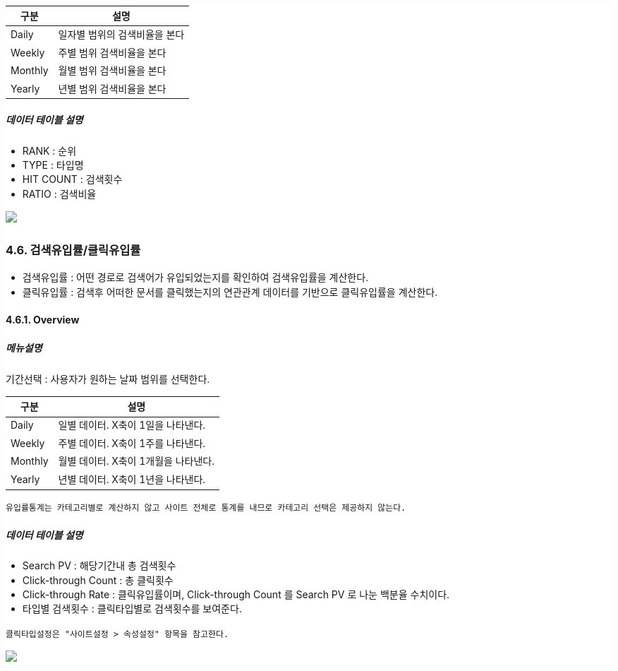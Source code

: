 |구분		|설명							|
|-----------|-------------------------------|
|Daily	 	|일자별 범위의 검색비율을 본다	|
|Weekly 	|주별 범위 검색비율을 본다		|
|Monthly 	|월별 범위 검색비율을 본다		|
|Yearly 	|년별 범위 검색비율을 본다		|
 
##### 데이터 테이블 설명

- RANK : 순위
- TYPE : 타입명
- HIT COUNT : 검색횟수
- RATIO : 검색비율

![](https://raw.githubusercontent.com/fastcat-co/fastcat-manuals/master/search-analytics/analytics-manual/ko/img/398.jpg)

### 4.6. 검색유입률/클릭유입률

- 검색유입률 : 어떤 경로로 검색어가 유입되었는지를 확인하여 검색유입률을 계산한다.
- 클릭유입률 : 검색후 어떠한 문서를 클릭했는지의 연관관계 데이터를 기반으로 클릭유입률을 계산한다.

#### 4.6.1. Overview
 
##### 메뉴설명

기간선택 : 사용자가 원하는 날짜 범위를 선택한다.

|구분		|설명									|
|-----------|---------------------------------------|
|Daily 		|일별 데이터. X축이 1일을 나타낸다.		|
|Weekly 	|주별 데이터. X축이 1주를 나타낸다.		|
|Monthly 	|월별 데이터. X축이 1개월을 나타낸다.	|
|Yearly 	|년별 데이터. X축이 1년을 나타낸다.		|

```
유입률통계는 카테고리별로 계산하지 않고 사이트 전체로 통계를 내므로 카테고리 선택은 제공하지 않는다.
```

##### 데이터 테이블 설명

- Search PV : 해당기간내 총 검색횟수
- Click-through Count : 총 클릭횟수
- Click-through Rate : 클릭유입률이며, Click-through Count 를 Search PV 로 나눈 백분율 수치이다.
- 타입별 검색횟수 : 클릭타입별로 검색횟수를 보여준다.

```
클릭타입설정은 "사이트설정 > 속성설정" 항목을 참고한다.
```

![](https://raw.githubusercontent.com/fastcat-co/fastcat-manuals/master/search-analytics/analytics-manual/ko/img/399.jpg)
 